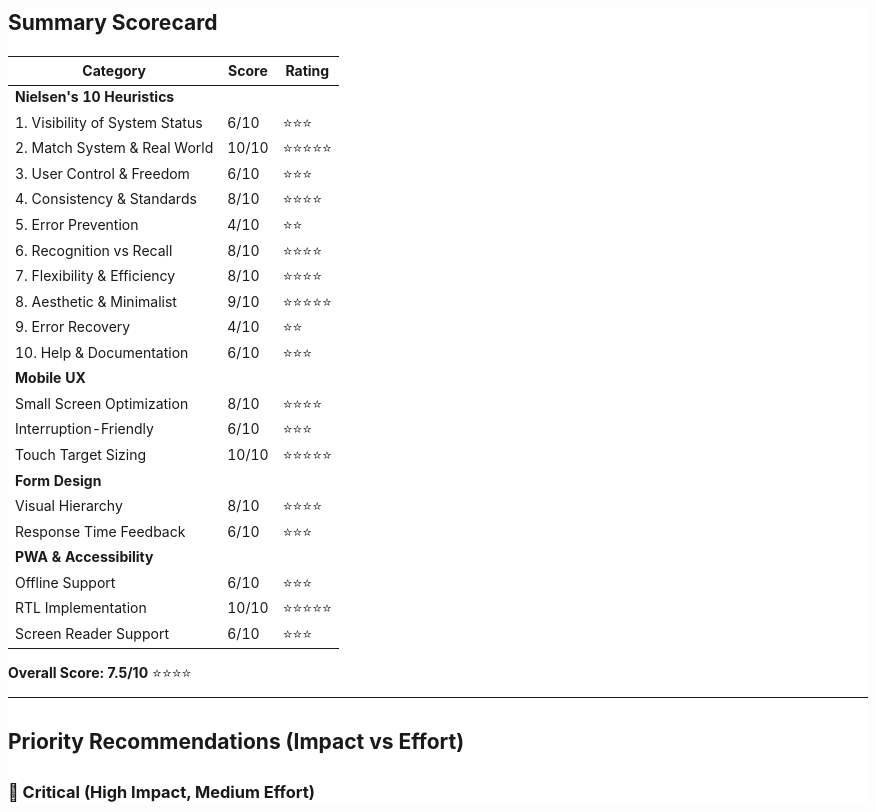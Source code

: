 
## Summary Scorecard

| Category | Score | Rating |
|----------|-------|--------|
| **Nielsen's 10 Heuristics** | | |
| 1. Visibility of System Status | 6/10 | ⭐⭐⭐ |
| 2. Match System & Real World | 10/10 | ⭐⭐⭐⭐⭐ |
| 3. User Control & Freedom | 6/10 | ⭐⭐⭐ |
| 4. Consistency & Standards | 8/10 | ⭐⭐⭐⭐ |
| 5. Error Prevention | 4/10 | ⭐⭐ |
| 6. Recognition vs Recall | 8/10 | ⭐⭐⭐⭐ |
| 7. Flexibility & Efficiency | 8/10 | ⭐⭐⭐⭐ |
| 8. Aesthetic & Minimalist | 9/10 | ⭐⭐⭐⭐⭐ |
| 9. Error Recovery | 4/10 | ⭐⭐ |
| 10. Help & Documentation | 6/10 | ⭐⭐⭐ |
| **Mobile UX** | | |
| Small Screen Optimization | 8/10 | ⭐⭐⭐⭐ |
| Interruption-Friendly | 6/10 | ⭐⭐⭐ |
| Touch Target Sizing | 10/10 | ⭐⭐⭐⭐⭐ |
| **Form Design** | | |
| Visual Hierarchy | 8/10 | ⭐⭐⭐⭐ |
| Response Time Feedback | 6/10 | ⭐⭐⭐ |
| **PWA & Accessibility** | | |
| Offline Support | 6/10 | ⭐⭐⭐ |
| RTL Implementation | 10/10 | ⭐⭐⭐⭐⭐ |
| Screen Reader Support | 6/10 | ⭐⭐⭐ |

**Overall Score: 7.5/10** ⭐⭐⭐⭐

---

## Priority Recommendations (Impact vs Effort)

### 🔴 Critical (High Impact, Medium Effort)
